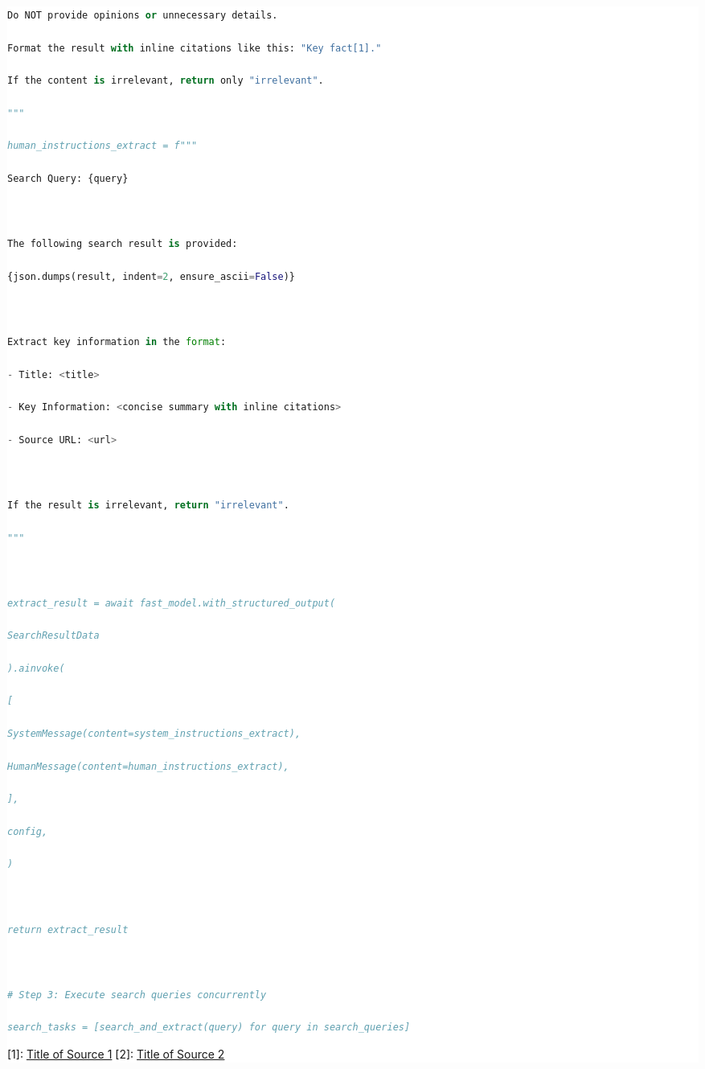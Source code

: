 ```python
Do NOT provide opinions or unnecessary details.

Format the result with inline citations like this: "Key fact[1]."

If the content is irrelevant, return only "irrelevant".

"""

human_instructions_extract = f"""

Search Query: {query}

  

The following search result is provided:

{json.dumps(result, indent=2, ensure_ascii=False)}

  

Extract key information in the format:

- Title: <title>

- Key Information: <concise summary with inline citations>

- Source URL: <url>

  

If the result is irrelevant, return "irrelevant".

"""

  

extract_result = await fast_model.with_structured_output(

SearchResultData

).ainvoke(

[

SystemMessage(content=system_instructions_extract),

HumanMessage(content=human_instructions_extract),

],

config,

)

  

return extract_result

  

# Step 3: Execute search queries concurrently

search_tasks = [search_and_extract(query) for query in search_queries]
```

[1]: [Title of Source 1](http://example.com/source1)
[2]: [Title of Source 2](http://example.com/source2)
